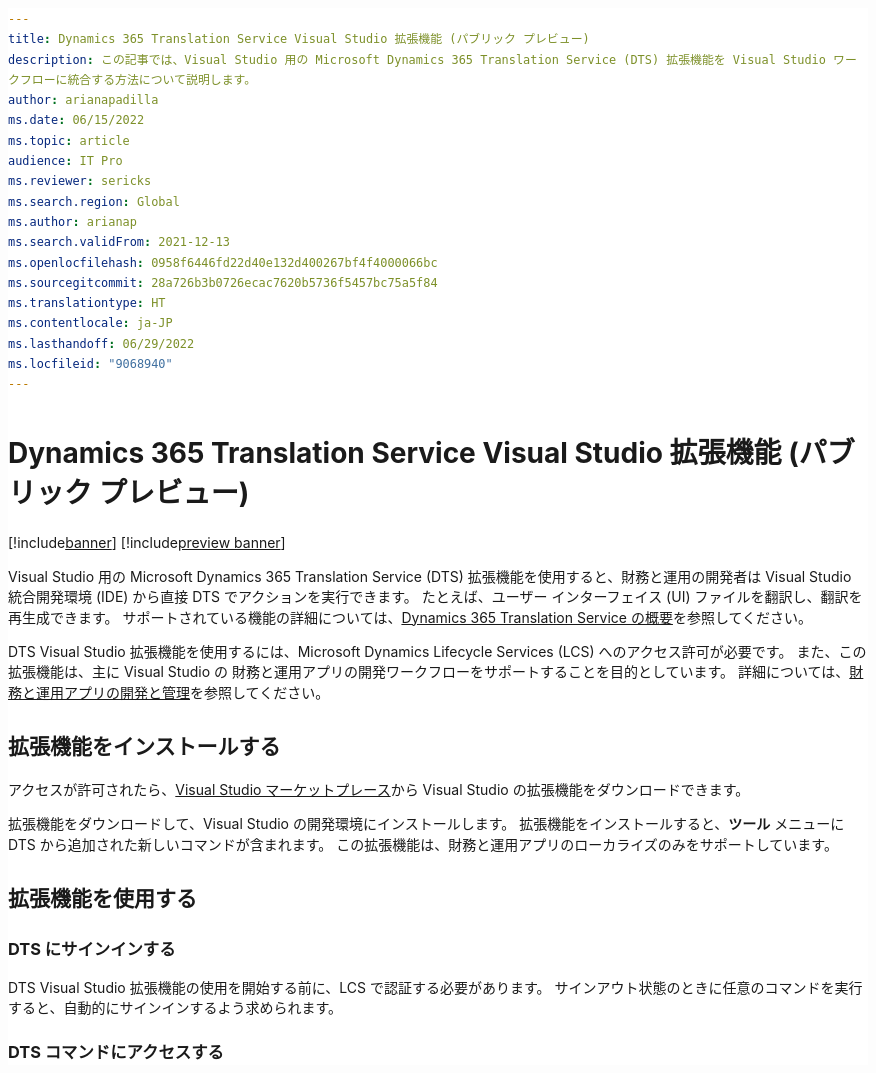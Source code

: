 ```yaml
---
title: Dynamics 365 Translation Service Visual Studio 拡張機能 (パブリック プレビュー)
description: この記事では、Visual Studio 用の Microsoft Dynamics 365 Translation Service (DTS) 拡張機能を Visual Studio ワークフローに統合する方法について説明します。
author: arianapadilla
ms.date: 06/15/2022
ms.topic: article
audience: IT Pro
ms.reviewer: sericks
ms.search.region: Global
ms.author: arianap
ms.search.validFrom: 2021-12-13
ms.openlocfilehash: 0958f6446fd22d40e132d400267bf4f4000066bc
ms.sourcegitcommit: 28a726b3b0726ecac7620b5736f5457bc75a5f84
ms.translationtype: HT
ms.contentlocale: ja-JP
ms.lasthandoff: 06/29/2022
ms.locfileid: "9068940"
---
```

# <a name="dynamics-365-translation-service-visual-studio-extension-public-preview"></a>Dynamics 365 Translation Service Visual Studio 拡張機能 (パブリック プレビュー)

[!include[banner](../includes/banner.md)]
[!include[preview banner](../includes/preview-banner.md)]

Visual Studio 用の Microsoft Dynamics 365 Translation Service (DTS) 拡張機能を使用すると、財務と運用の開発者は Visual Studio 統合開発環境 (IDE) から直接 DTS でアクションを実行できます。 たとえば、ユーザー インターフェイス (UI) ファイルを翻訳し、翻訳を再生成できます。 サポートされている機能の詳細については、[Dynamics 365 Translation Service の概要](translation-service-overview.md)を参照してください。

DTS Visual Studio 拡張機能を使用するには、Microsoft Dynamics Lifecycle Services (LCS) へのアクセス許可が必要です。 また、この拡張機能は、主に Visual Studio の 財務と運用アプリの開発ワークフローをサポートすることを目的としています。 詳細については、[財務と運用アプリの開発と管理](/dynamics365/fin-ops-core/dev-itpro/)を参照してください。 

## <a name="installing-the-extension"></a>拡張機能をインストールする

アクセスが許可されたら、[Visual Studio マーケットプレース](https://marketplace.visualstudio.com/)から Visual Studio の拡張機能をダウンロードできます。

拡張機能をダウンロードして、Visual Studio の開発環境にインストールします。 拡張機能をインストールすると、**ツール** メニューに DTS から追加された新しいコマンドが含まれます。 この拡張機能は、財務と運用アプリのローカライズのみをサポートしています。

## <a name="using-the-extension"></a>拡張機能を使用する

### <a name="sign-in-to-dts"></a>DTS にサインインする

DTS Visual Studio 拡張機能の使用を開始する前に、LCS で認証する必要があります。 サインアウト状態のときに任意のコマンドを実行すると、自動的にサインインするよう求められます。

### <a name="access-the-dts-commands"></a>DTS コマンドにアクセスする

